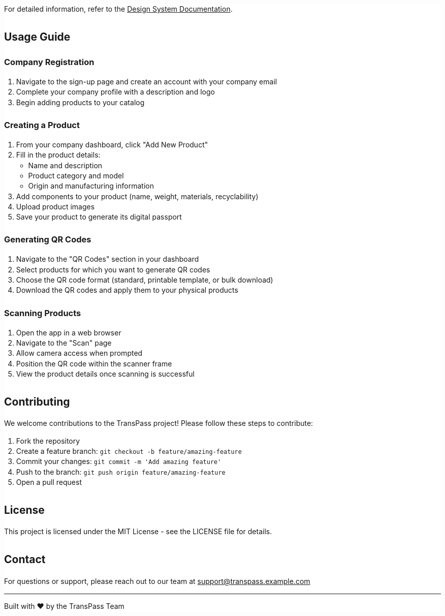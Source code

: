 For detailed information, refer to the [Design System Documentation](./DESIGN-SYSTEM.md).

## Usage Guide

### Company Registration

1. Navigate to the sign-up page and create an account with your company email
2. Complete your company profile with a description and logo
3. Begin adding products to your catalog

### Creating a Product

1. From your company dashboard, click "Add New Product"
2. Fill in the product details:
   - Name and description
   - Product category and model
   - Origin and manufacturing information
3. Add components to your product (name, weight, materials, recyclability)
4. Upload product images
5. Save your product to generate its digital passport

### Generating QR Codes

1. Navigate to the "QR Codes" section in your dashboard
2. Select products for which you want to generate QR codes
3. Choose the QR code format (standard, printable template, or bulk download)
4. Download the QR codes and apply them to your physical products

### Scanning Products

1. Open the app in a web browser
2. Navigate to the "Scan" page
3. Allow camera access when prompted
4. Position the QR code within the scanner frame
5. View the product details once scanning is successful

## Contributing

We welcome contributions to the TransPass project! Please follow these steps to contribute:

1. Fork the repository
2. Create a feature branch: `git checkout -b feature/amazing-feature`
3. Commit your changes: `git commit -m 'Add amazing feature'`
4. Push to the branch: `git push origin feature/amazing-feature`
5. Open a pull request

## License

This project is licensed under the MIT License - see the LICENSE file for details.

## Contact

For questions or support, please reach out to our team at support@transpass.example.com

---

Built with ❤️ by the TransPass Team